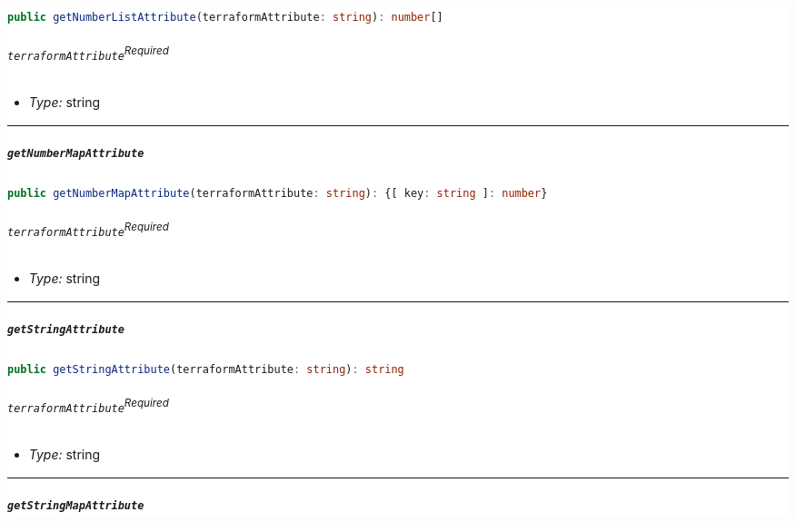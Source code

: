 ```typescript
public getNumberListAttribute(terraformAttribute: string): number[]
```

###### `terraformAttribute`<sup>Required</sup> <a name="terraformAttribute" id="@cdktf/provider-azurerm.machineLearningDatastoreDatalakeGen2.MachineLearningDatastoreDatalakeGen2TimeoutsOutputReference.getNumberListAttribute.parameter.terraformAttribute"></a>

- *Type:* string

---

##### `getNumberMapAttribute` <a name="getNumberMapAttribute" id="@cdktf/provider-azurerm.machineLearningDatastoreDatalakeGen2.MachineLearningDatastoreDatalakeGen2TimeoutsOutputReference.getNumberMapAttribute"></a>

```typescript
public getNumberMapAttribute(terraformAttribute: string): {[ key: string ]: number}
```

###### `terraformAttribute`<sup>Required</sup> <a name="terraformAttribute" id="@cdktf/provider-azurerm.machineLearningDatastoreDatalakeGen2.MachineLearningDatastoreDatalakeGen2TimeoutsOutputReference.getNumberMapAttribute.parameter.terraformAttribute"></a>

- *Type:* string

---

##### `getStringAttribute` <a name="getStringAttribute" id="@cdktf/provider-azurerm.machineLearningDatastoreDatalakeGen2.MachineLearningDatastoreDatalakeGen2TimeoutsOutputReference.getStringAttribute"></a>

```typescript
public getStringAttribute(terraformAttribute: string): string
```

###### `terraformAttribute`<sup>Required</sup> <a name="terraformAttribute" id="@cdktf/provider-azurerm.machineLearningDatastoreDatalakeGen2.MachineLearningDatastoreDatalakeGen2TimeoutsOutputReference.getStringAttribute.parameter.terraformAttribute"></a>

- *Type:* string

---

##### `getStringMapAttribute` <a name="getStringMapAttribute" id="@cdktf/provider-azurerm.machineLearningDatastoreDatalakeGen2.MachineLearningDatastoreDatalakeGen2TimeoutsOutputReference.getStringMapAttribute"></a>
